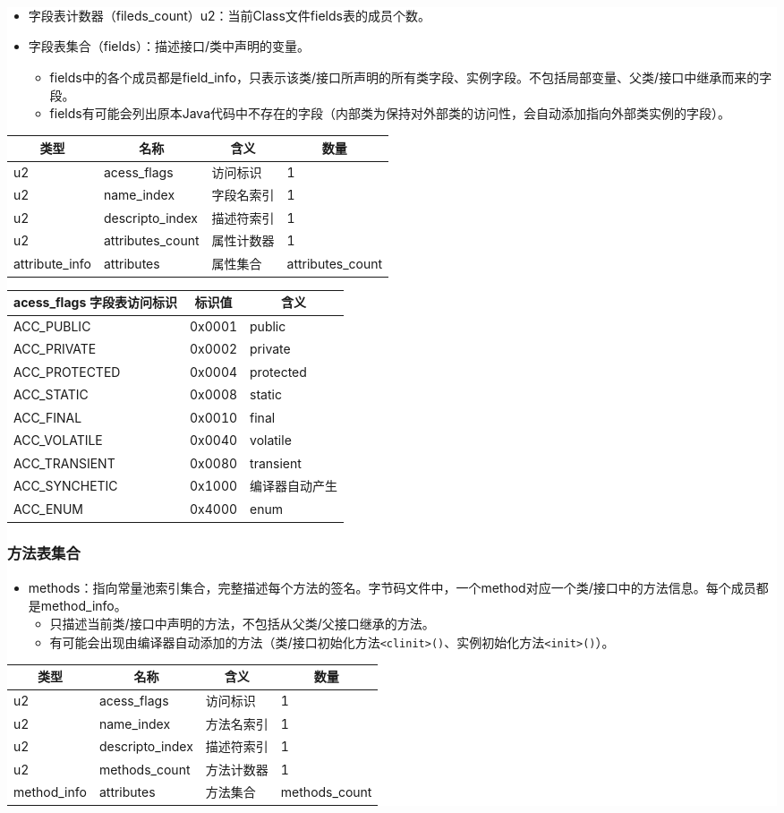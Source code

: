 - 字段表计数器（fileds_count）u2：当前Class文件fields表的成员个数。

- 字段表集合（fields）：描述接口/类中声明的变量。
  
  - fields中的各个成员都是field_info，只表示该类/接口所声明的所有类字段、实例字段。不包括局部变量、父类/接口中继承而来的字段。
  - fields有可能会列出原本Java代码中不存在的字段（内部类为保持对外部类的访问性，会自动添加指向外部类实例的字段）。

| 类型             | 名称               | 含义    | 数量               |
| -------------- | ---------------- | ----- | ---------------- |
| u2             | acess_flags      | 访问标识  | 1                |
| u2             | name_index       | 字段名索引 | 1                |
| u2             | descripto_index  | 描述符索引 | 1                |
| u2             | attributes_count | 属性计数器 | 1                |
| attribute_info | attributes       | 属性集合  | attributes_count |

| acess_flags 字段表访问标识 | 标识值    | 含义        |
| ------------------- | ------ | --------- |
| ACC_PUBLIC          | 0x0001 | public    |
| ACC_PRIVATE         | 0x0002 | private   |
| ACC_PROTECTED       | 0x0004 | protected |
| ACC_STATIC          | 0x0008 | static    |
| ACC_FINAL           | 0x0010 | final     |
| ACC_VOLATILE        | 0x0040 | volatile  |
| ACC_TRANSIENT       | 0x0080 | transient |
| ACC_SYNCHETIC       | 0x1000 | 编译器自动产生   |
| ACC_ENUM            | 0x4000 | enum      |

### 方法表集合

- methods：指向常量池索引集合，完整描述每个方法的签名。字节码文件中，一个method对应一个类/接口中的方法信息。每个成员都是method_info。
  - 只描述当前类/接口中声明的方法，不包括从父类/父接口继承的方法。
  - 有可能会出现由编译器自动添加的方法（类/接口初始化方法`<clinit>()`、实例初始化方法`<init>()`）。

| 类型          | 名称              | 含义    | 数量            |
| ----------- | --------------- | ----- | ------------- |
| u2          | acess_flags     | 访问标识  | 1             |
| u2          | name_index      | 方法名索引 | 1             |
| u2          | descripto_index | 描述符索引 | 1             |
| u2          | methods_count   | 方法计数器 | 1             |
| method_info | attributes      | 方法集合  | methods_count |

